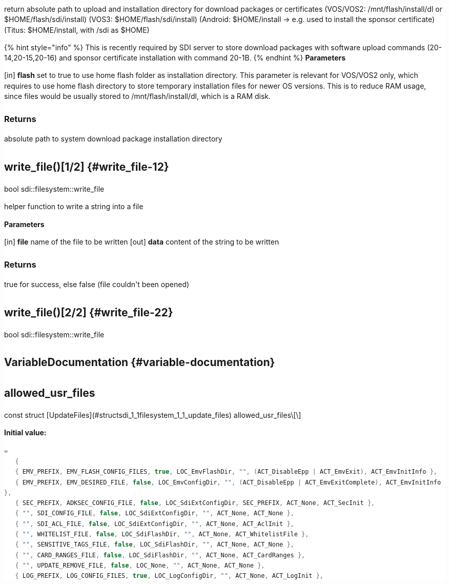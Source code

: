 return absolute path to upload and installation directory for download packages or certificates (VOS/VOS2: /mnt/flash/install/dl or \$HOME/flash/sdi/install) (VOS3: \$HOME/flash/sdi/install) (Android: \$HOME/install -\> e.g. used to install the sponsor certificate) (Titus: \$HOME/install, with /sdi as \$HOME)

{% hint style="info" %}
This is recently required by SDI server to store download packages with software upload commands (20-14,20-15,20-16) and sponsor certificate installation with command 20-1B.
{% endhint %} **Parameters**

\[in\] **flash** set to true to use home flash folder as installation directory. This parameter is relevant for VOS/VOS2 only, which requires to use home flash directory to store temporary installation files for newer OS versions. This is to reduce RAM usage, since files would be usually stored to /mnt/flash/install/dl, which is a RAM disk.

### Returns

absolute path to system download package installation directory

## write_file()\[1/2\] <a href="#a0c3b0966ff7d9a48ffef25f5c1715e82" id="a0c3b0966ff7d9a48ffef25f5c1715e82"></a> {#write_file-12}

<p>bool sdi::filesystem::write_file</p>

helper function to write a string into a file

**Parameters**

\[in\] **file** name of the file to be written \[out\] **data** content of the string to be written

### Returns

true for success, else false (file couldn\'t been opened)

## write_file()\[2/2\] <a href="#a3a27a49de579060fada2de1f1fcb72c5" id="a3a27a49de579060fada2de1f1fcb72c5"></a> {#write_file-22}

<p>bool sdi::filesystem::write_file</p>

## VariableDocumentation {#variable-documentation}

## allowed_usr_files <a href="#af64ea9fc2f13d8f3be606630ef0436cd" id="af64ea9fc2f13d8f3be606630ef0436cd"></a>

<p>const struct [UpdateFiles](#structsdi_1_1filesystem_1_1_update_files) allowed_usr_files\[\]</p>

**Initial value:**

``` cpp
=
   {
   { EMV_PREFIX, EMV_FLASH_CONFIG_FILES, true, LOC_EmvFlashDir, "", (ACT_DisableEpp | ACT_EmvExit), ACT_EmvInitInfo },
   { EMV_PREFIX, EMV_DESIRED_FILE, false, LOC_EmvConfigDir, "", (ACT_DisableEpp | ACT_EmvExitComplete), ACT_EmvInitInfo },
   { SEC_PREFIX, ADKSEC_CONFIG_FILE, false, LOC_SdiExtConfigDir, SEC_PREFIX, ACT_None, ACT_SecInit },
   { "", SDI_CONFIG_FILE, false, LOC_SdiExtConfigDir, "", ACT_None, ACT_None },
   { "", SDI_ACL_FILE, false, LOC_SdiExtConfigDir, "", ACT_None, ACT_AclInit },
   { "", WHITELIST_FILE, false, LOC_SdiFlashDir, "", ACT_None, ACT_WhitelistFile },
   { "", SENSITIVE_TAGS_FILE, false, LOC_SdiFlashDir, "", ACT_None, ACT_None },
   { "", CARD_RANGES_FILE, false, LOC_SdiFlashDir, "", ACT_None, ACT_CardRanges },
   { "", UPDATE_REMOVE_FILE, false, LOC_None, "", ACT_None, ACT_None },
   { LOG_PREFIX, LOG_CONFIG_FILES, true, LOC_LogConfigDir, "", ACT_None, ACT_LogInit },
```